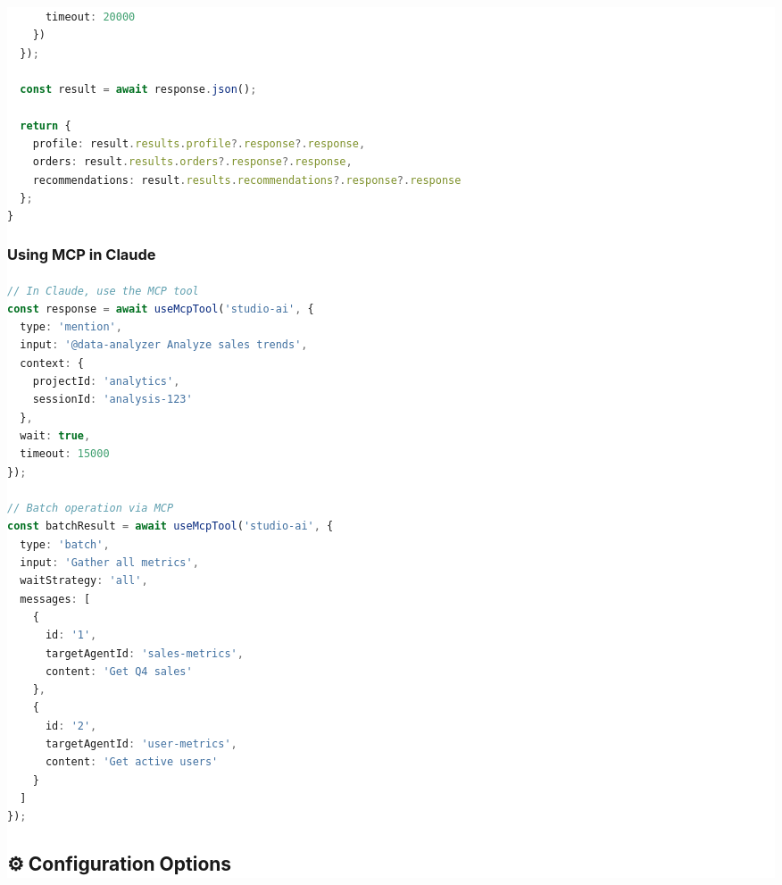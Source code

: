 ```typescript
      timeout: 20000
    })
  });
  
  const result = await response.json();
  
  return {
    profile: result.results.profile?.response?.response,
    orders: result.results.orders?.response?.response,
    recommendations: result.results.recommendations?.response?.response
  };
}
```

### Using MCP in Claude

```typescript
// In Claude, use the MCP tool
const response = await useMcpTool('studio-ai', {
  type: 'mention',
  input: '@data-analyzer Analyze sales trends',
  context: {
    projectId: 'analytics',
    sessionId: 'analysis-123'
  },
  wait: true,
  timeout: 15000
});

// Batch operation via MCP
const batchResult = await useMcpTool('studio-ai', {
  type: 'batch',
  input: 'Gather all metrics',
  waitStrategy: 'all',
  messages: [
    {
      id: '1',
      targetAgentId: 'sales-metrics',
      content: 'Get Q4 sales'
    },
    {
      id: '2',
      targetAgentId: 'user-metrics',
      content: 'Get active users'
    }
  ]
});
```

## ⚙️ Configuration Options
